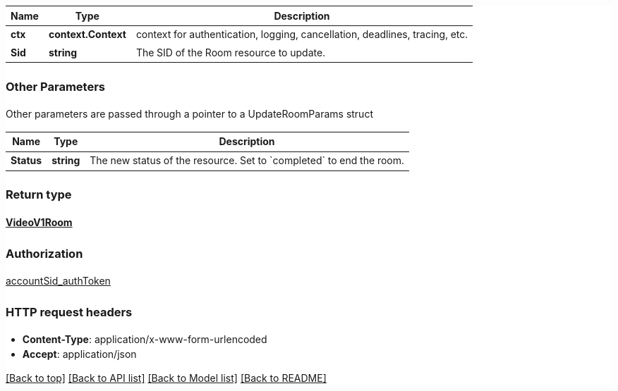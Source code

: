 
Name | Type | Description
------------- | ------------- | -------------
**ctx** | **context.Context** | context for authentication, logging, cancellation, deadlines, tracing, etc.
**Sid** | **string** | The SID of the Room resource to update.

### Other Parameters

Other parameters are passed through a pointer to a UpdateRoomParams struct


Name | Type | Description
------------- | ------------- | -------------
**Status** | **string** | The new status of the resource. Set to &#x60;completed&#x60; to end the room.

### Return type

[**VideoV1Room**](VideoV1Room.md)

### Authorization

[accountSid_authToken](../README.md#accountSid_authToken)

### HTTP request headers

- **Content-Type**: application/x-www-form-urlencoded
- **Accept**: application/json

[[Back to top]](#) [[Back to API list]](../README.md#documentation-for-api-endpoints)
[[Back to Model list]](../README.md#documentation-for-models)
[[Back to README]](../README.md)

